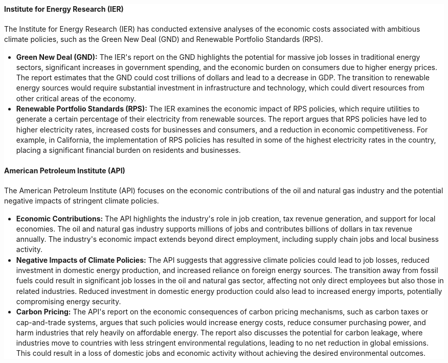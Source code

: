 #### Institute for Energy Research (IER)

The Institute for Energy Research (IER) has conducted extensive analyses of the economic costs associated with ambitious climate policies, such as the Green New Deal (GND) and Renewable Portfolio Standards (RPS).

- **Green New Deal (GND):** The IER's report on the GND highlights the potential for massive job losses in traditional energy sectors, significant increases in government spending, and the economic burden on consumers due to higher energy prices. The report estimates that the GND could cost trillions of dollars and lead to a decrease in GDP. The transition to renewable energy sources would require substantial investment in infrastructure and technology, which could divert resources from other critical areas of the economy.
- **Renewable Portfolio Standards (RPS):** The IER examines the economic impact of RPS policies, which require utilities to generate a certain percentage of their electricity from renewable sources. The report argues that RPS policies have led to higher electricity rates, increased costs for businesses and consumers, and a reduction in economic competitiveness. For example, in California, the implementation of RPS policies has resulted in some of the highest electricity rates in the country, placing a significant financial burden on residents and businesses.

#### American Petroleum Institute (API)

The American Petroleum Institute (API) focuses on the economic contributions of the oil and natural gas industry and the potential negative impacts of stringent climate policies.

- **Economic Contributions:** The API highlights the industry's role in job creation, tax revenue generation, and support for local economies. The oil and natural gas industry supports millions of jobs and contributes billions of dollars in tax revenue annually. The industry's economic impact extends beyond direct employment, including supply chain jobs and local business activity.
- **Negative Impacts of Climate Policies:** The API suggests that aggressive climate policies could lead to job losses, reduced investment in domestic energy production, and increased reliance on foreign energy sources. The transition away from fossil fuels could result in significant job losses in the oil and natural gas sector, affecting not only direct employees but also those in related industries. Reduced investment in domestic energy production could also lead to increased energy imports, potentially compromising energy security.
- **Carbon Pricing:** The API's report on the economic consequences of carbon pricing mechanisms, such as carbon taxes or cap-and-trade systems, argues that such policies would increase energy costs, reduce consumer purchasing power, and harm industries that rely heavily on affordable energy. The report also discusses the potential for carbon leakage, where industries move to countries with less stringent environmental regulations, leading to no net reduction in global emissions. This could result in a loss of domestic jobs and economic activity without achieving the desired environmental outcomes.